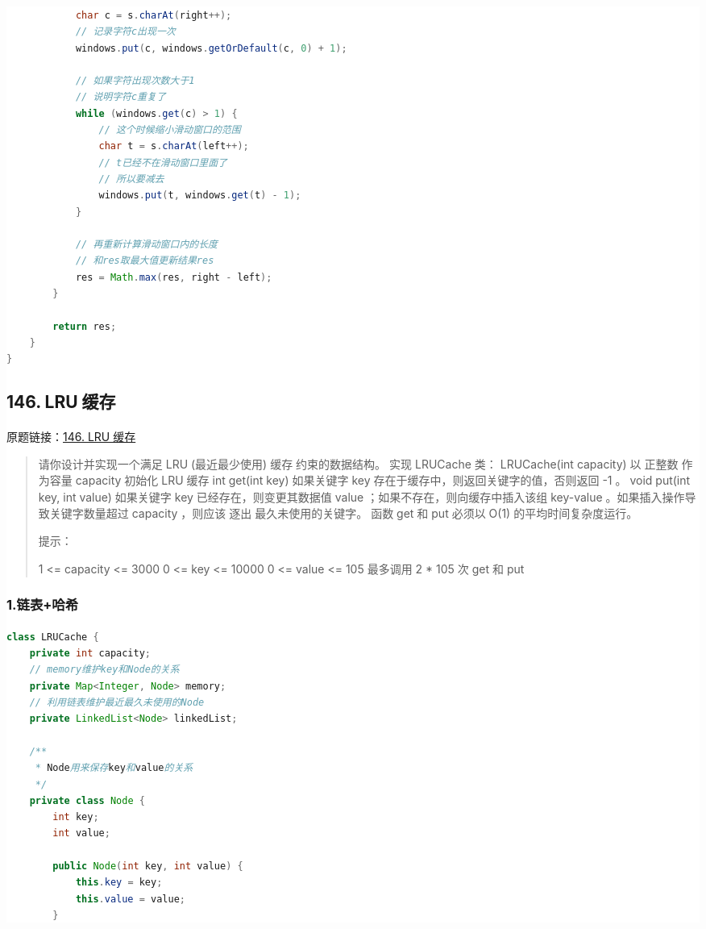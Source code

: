 ``` java
            char c = s.charAt(right++);
            // 记录字符c出现一次
            windows.put(c, windows.getOrDefault(c, 0) + 1);

            // 如果字符出现次数大于1
            // 说明字符c重复了
            while (windows.get(c) > 1) {
                // 这个时候缩小滑动窗口的范围
                char t = s.charAt(left++);
                // t已经不在滑动窗口里面了
                // 所以要减去
                windows.put(t, windows.get(t) - 1);
            }

            // 再重新计算滑动窗口内的长度
            // 和res取最大值更新结果res
            res = Math.max(res, right - left);
        }

        return res;
    }
}
```

## 146. LRU 缓存

原题链接：[146. LRU 缓存](https://leetcode-cn.com/problems/lru-cache/)

> 请你设计并实现一个满足  LRU (最近最少使用) 缓存 约束的数据结构。
> 实现 LRUCache 类：
> LRUCache(int capacity) 以 正整数 作为容量 capacity 初始化 LRU 缓存
> int get(int key) 如果关键字 key 存在于缓存中，则返回关键字的值，否则返回 -1 。
> void put(int key, int value) 如果关键字 key 已经存在，则变更其数据值 value ；如果不存在，则向缓存中插入该组 key-value 。如果插入操作导致关键字数量超过 capacity ，则应该 逐出 最久未使用的关键字。
> 函数 get 和 put 必须以 O(1) 的平均时间复杂度运行。
>
> 提示：
>
> 1 <= capacity <= 3000
> 0 <= key <= 10000
> 0 <= value <= 105
> 最多调用 2 * 105 次 get 和 put

### 1.链表+哈希

``` java
class LRUCache {
    private int capacity;
    // memory维护key和Node的关系
    private Map<Integer, Node> memory;
    // 利用链表维护最近最久未使用的Node
    private LinkedList<Node> linkedList;

    /**
     * Node用来保存key和value的关系
     */
    private class Node {
        int key;
        int value;

        public Node(int key, int value) {
            this.key = key;
            this.value = value;
        }
```
